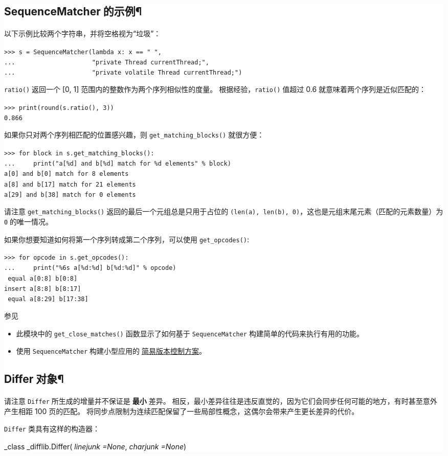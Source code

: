 ## SequenceMatcher 的示例¶

以下示例比较两个字符串，并将空格视为“垃圾”：

    
    
~~~shell
>>> s = SequenceMatcher(lambda x: x == " ",
...                     "private Thread currentThread;",
...                     "private volatile Thread currentThread;")
~~~

`ratio()` 返回一个 [0, 1] 范围内的整数作为两个序列相似性的度量。 根据经验，`ratio()` 值超过 0.6 就意味着两个序列是近似匹配的：

    
    
~~~shell
>>> print(round(s.ratio(), 3))
0.866
~~~

如果你只对两个序列相匹配的位置感兴趣，则 `get_matching_blocks()` 就很方便：

    
    
~~~shell
>>> for block in s.get_matching_blocks():
...     print("a[%d] and b[%d] match for %d elements" % block)
a[0] and b[0] match for 8 elements
a[8] and b[17] match for 21 elements
a[29] and b[38] match for 0 elements
~~~

请注意 `get_matching_blocks()` 返回的最后一个元组总是只用于占位的 `(len(a), len(b), 0)`，这也是元组末尾元素（匹配的元素数量）为 `0` 的唯一情况。

如果你想要知道如何将第一个序列转成第二个序列，可以使用 `get_opcodes()`:

    
    
~~~shell
>>> for opcode in s.get_opcodes():
...     print("%6s a[%d:%d] b[%d:%d]" % opcode)
 equal a[0:8] b[0:8]
insert a[8:8] b[8:17]
 equal a[8:29] b[17:38]
~~~

参见

  * 此模块中的 `get_close_matches()` 函数显示了如何基于 `SequenceMatcher` 构建简单的代码来执行有用的功能。

  * 使用 `SequenceMatcher` 构建小型应用的 [简易版本控制方案](https://code.activestate.com/recipes/576729/)。

## Differ 对象¶

请注意 `Differ` 所生成的增量并不保证是 **最小** 差异。 相反，最小差异往往是违反直觉的，因为它们会同步任何可能的地方，有时甚至意外产生相距 100 页的匹配。 将同步点限制为连续匹配保留了一些局部性概念，这偶尔会带来产生更长差异的代价。

`Differ` 类具有这样的构造器：

_class _difflib.Differ( _linejunk =None_, _charjunk =None_)
